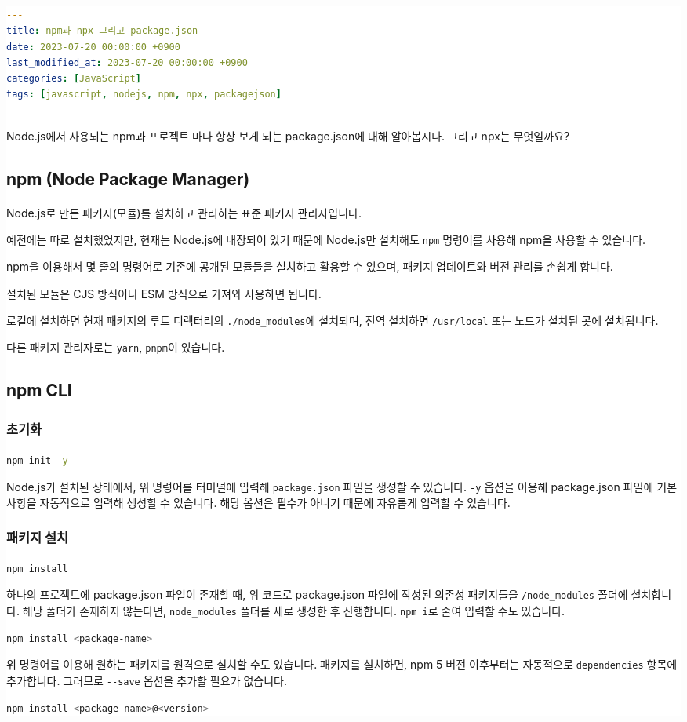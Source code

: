 ```yaml
---
title: npm과 npx 그리고 package.json
date: 2023-07-20 00:00:00 +0900
last_modified_at: 2023-07-20 00:00:00 +0900
categories: [JavaScript]
tags: [javascript, nodejs, npm, npx, packagejson]
---
```


Node.js에서 사용되는 npm과 프로젝트 마다 항상 보게 되는 package.json에 대해 알아봅시다. 그리고 npx는 무엇일까요?

## npm (Node Package Manager)

Node.js로 만든 패키지(모듈)를 설치하고 관리하는 표준 패키지 관리자입니다.

예전에는 따로 설치했었지만, 현재는 Node.js에 내장되어 있기 때문에 Node.js만 설치해도 `npm` 명령어를 사용해 npm을 사용할 수 있습니다.

npm을 이용해서 몇 줄의 명령어로 기존에 공개된 모듈들을 설치하고 활용할 수 있으며, 패키지 업데이트와 버전 관리를 손쉽게 합니다.

설치된 모듈은 CJS 방식이나 ESM 방식으로 가져와 사용하면 됩니다.

로컬에 설치하면 현재 패키지의 루트 디렉터리의 `./node_modules`에 설치되며, 전역 설치하면 `/usr/local` 또는 노드가 설치된 곳에 설치됩니다.

다른 패키지 관리자로는 `yarn`, `pnpm`이 있습니다.

## npm CLI

### 초기화

```bash
npm init -y
```

Node.js가 설치된 상태에서, 위 명렁어를 터미널에 입력해 `package.json` 파일을 생성할 수 있습니다. `-y` 옵션을 이용해 package.json 파일에 기본 사항을 자동적으로 입력해 생성할 수 있습니다. 해당 옵션은 필수가 아니기 때문에 자유롭게 입력할 수 있습니다.

### 패키지 설치

```bash
npm install
```

하나의 프로젝트에 package.json 파일이 존재할 때, 위 코드로 package.json 파일에 작성된 의존성 패키지들을 `/node_modules` 폴더에 설치합니다. 해당 폴더가 존재하지 않는다면, `node_modules` 폴더를 새로 생성한 후 진행합니다. `npm i`로 줄여 입력할 수도 있습니다.

```bash
npm install <package-name>
```

위 명령어를 이용해 원하는 패키지를 원격으로 설치할 수도 있습니다. 패키지를 설치하면, npm 5 버전 이후부터는 자동적으로 `dependencies` 항목에 추가합니다. 그러므로 `--save` 옵션을 추가할 필요가 없습니다.

```bash
npm install <package-name>@<version>
```
